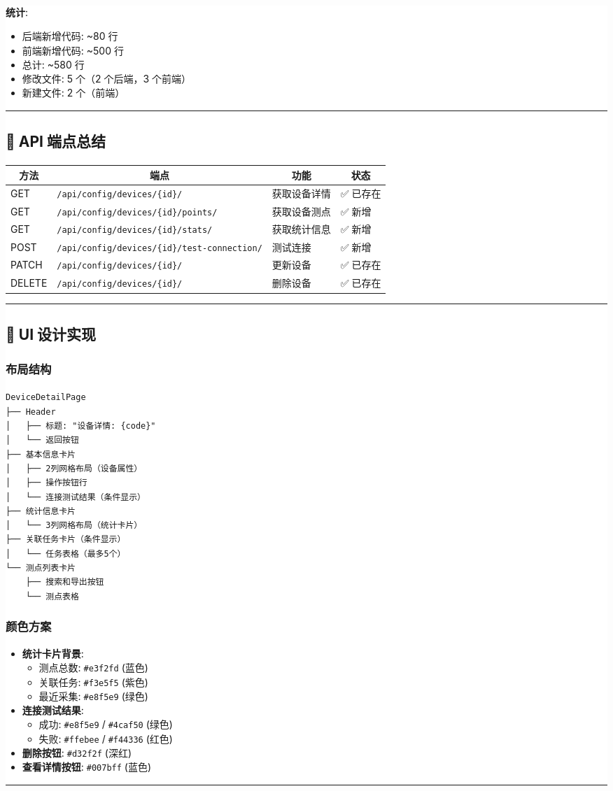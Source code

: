 **统计**:
- 后端新增代码: ~80 行
- 前端新增代码: ~500 行
- 总计: ~580 行
- 修改文件: 5 个（2 个后端，3 个前端）
- 新建文件: 2 个（前端）

---

## 🔌 API 端点总结

| 方法 | 端点 | 功能 | 状态 |
|------|------|------|------|
| GET | `/api/config/devices/{id}/` | 获取设备详情 | ✅ 已存在 |
| GET | `/api/config/devices/{id}/points/` | 获取设备测点 | ✅ 新增 |
| GET | `/api/config/devices/{id}/stats/` | 获取统计信息 | ✅ 新增 |
| POST | `/api/config/devices/{id}/test-connection/` | 测试连接 | ✅ 新增 |
| PATCH | `/api/config/devices/{id}/` | 更新设备 | ✅ 已存在 |
| DELETE | `/api/config/devices/{id}/` | 删除设备 | ✅ 已存在 |

---

## 🎨 UI 设计实现

### 布局结构
```
DeviceDetailPage
├── Header
│   ├── 标题: "设备详情: {code}"
│   └── 返回按钮
├── 基本信息卡片
│   ├── 2列网格布局（设备属性）
│   ├── 操作按钮行
│   └── 连接测试结果（条件显示）
├── 统计信息卡片
│   └── 3列网格布局（统计卡片）
├── 关联任务卡片（条件显示）
│   └── 任务表格（最多5个）
└── 测点列表卡片
    ├── 搜索和导出按钮
    └── 测点表格
```

### 颜色方案
- **统计卡片背景**:
  - 测点总数: `#e3f2fd` (蓝色)
  - 关联任务: `#f3e5f5` (紫色)
  - 最近采集: `#e8f5e9` (绿色)
- **连接测试结果**:
  - 成功: `#e8f5e9` / `#4caf50` (绿色)
  - 失败: `#ffebee` / `#f44336` (红色)
- **删除按钮**: `#d32f2f` (深红)
- **查看详情按钮**: `#007bff` (蓝色)

---